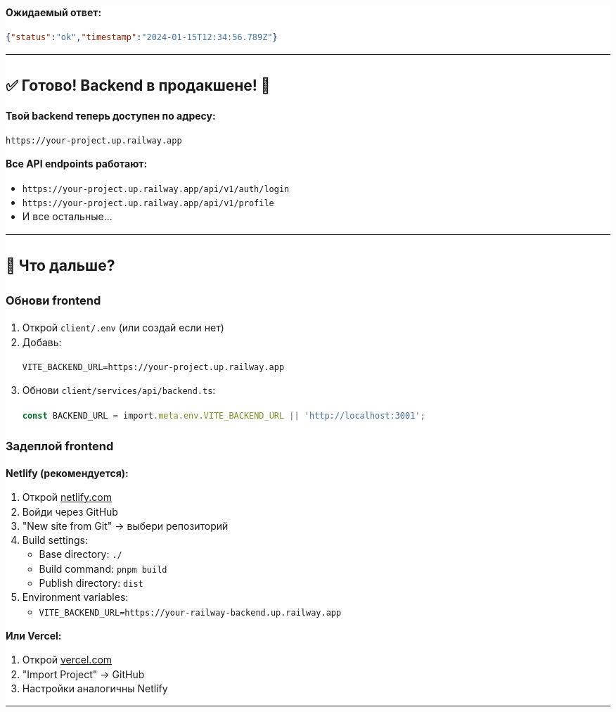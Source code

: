 **Ожидаемый ответ:**
```json
{"status":"ok","timestamp":"2024-01-15T12:34:56.789Z"}
```

---

## ✅ Готово! Backend в продакшене! 🎉

**Твой backend теперь доступен по адресу:**
```
https://your-project.up.railway.app
```

**Все API endpoints работают:**
- `https://your-project.up.railway.app/api/v1/auth/login`
- `https://your-project.up.railway.app/api/v1/profile`
- И все остальные...

---

## 🎯 Что дальше?

### Обнови frontend

1. Открой `client/.env` (или создай если нет)
2. Добавь:
   ```env
   VITE_BACKEND_URL=https://your-project.up.railway.app
   ```
3. Обнови `client/services/api/backend.ts`:
   ```typescript
   const BACKEND_URL = import.meta.env.VITE_BACKEND_URL || 'http://localhost:3001';
   ```

### Задеплой frontend

**Netlify (рекомендуется):**
1. Открой [netlify.com](https://netlify.com)
2. Войди через GitHub
3. "New site from Git" → выбери репозиторий
4. Build settings:
   - Base directory: `./`
   - Build command: `pnpm build`
   - Publish directory: `dist`
5. Environment variables:
   - `VITE_BACKEND_URL=https://your-railway-backend.up.railway.app`

**Или Vercel:**
1. Открой [vercel.com](https://vercel.com)
2. "Import Project" → GitHub
3. Настройки аналогичны Netlify

---
